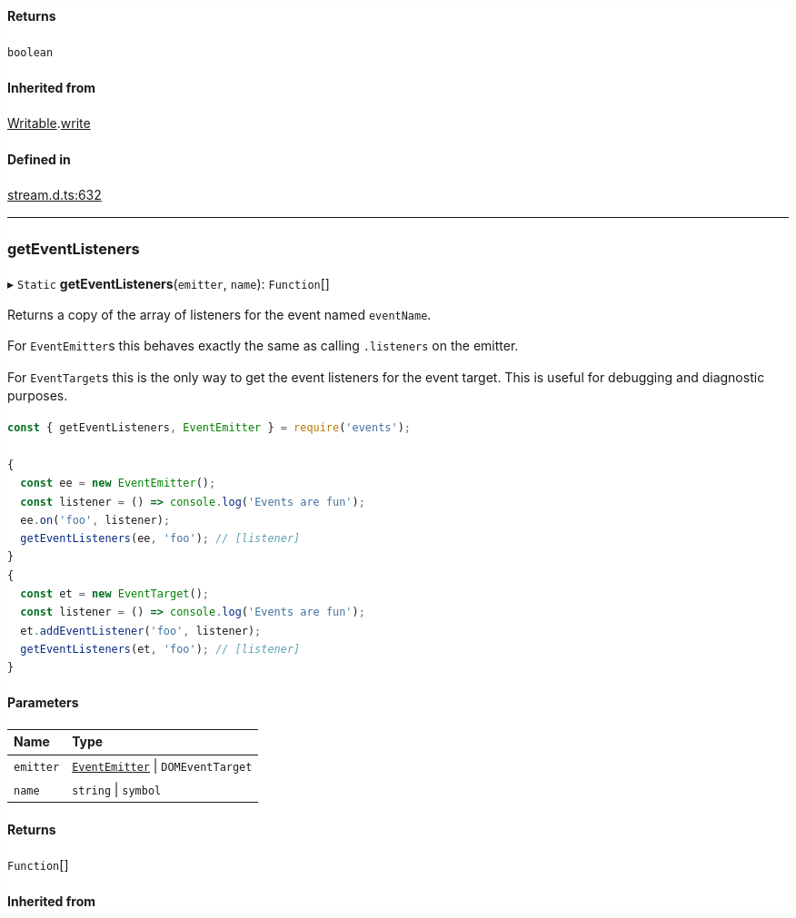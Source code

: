 #### Returns

`boolean`

#### Inherited from

[Writable](stream._stream_.Writable.md).[write](stream._stream_.Writable.md#write)

#### Defined in

[stream.d.ts:632](https://github.com/goodcodedev/bun-types/blob/8bd1b3a/stream.d.ts#L632)

___

### getEventListeners

▸ `Static` **getEventListeners**(`emitter`, `name`): `Function`[]

Returns a copy of the array of listeners for the event named `eventName`.

For `EventEmitter`s this behaves exactly the same as calling `.listeners` on
the emitter.

For `EventTarget`s this is the only way to get the event listeners for the
event target. This is useful for debugging and diagnostic purposes.

```js
const { getEventListeners, EventEmitter } = require('events');

{
  const ee = new EventEmitter();
  const listener = () => console.log('Events are fun');
  ee.on('foo', listener);
  getEventListeners(ee, 'foo'); // [listener]
}
{
  const et = new EventTarget();
  const listener = () => console.log('Events are fun');
  et.addEventListener('foo', listener);
  getEventListeners(et, 'foo'); // [listener]
}
```

#### Parameters

| Name | Type |
| :------ | :------ |
| `emitter` | [`EventEmitter`](events._events_.EventEmitter-1.md) \| `DOMEventTarget` |
| `name` | `string` \| `symbol` |

#### Returns

`Function`[]

#### Inherited from
